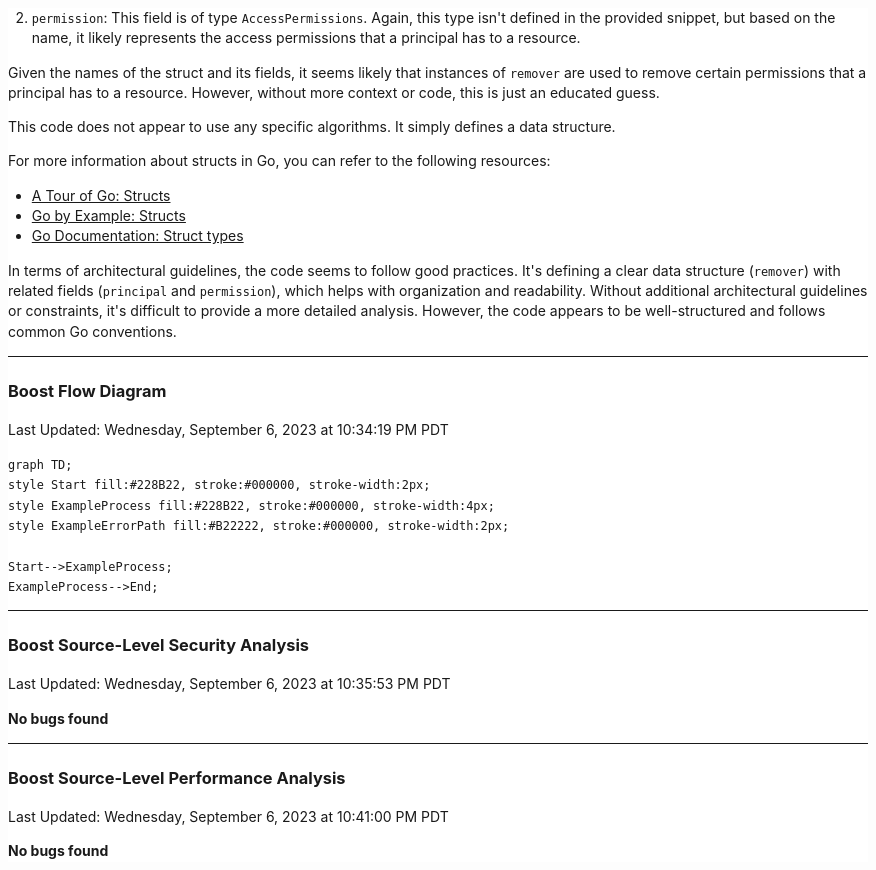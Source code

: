 2. `permission`: This field is of type `AccessPermissions`. Again, this type isn't defined in the provided snippet, but based on the name, it likely represents the access permissions that a principal has to a resource.

Given the names of the struct and its fields, it seems likely that instances of `remover` are used to remove certain permissions that a principal has to a resource. However, without more context or code, this is just an educated guess.

This code does not appear to use any specific algorithms. It simply defines a data structure. 

For more information about structs in Go, you can refer to the following resources:

- [A Tour of Go: Structs](https://tour.golang.org/moretypes/2)
- [Go by Example: Structs](https://gobyexample.com/structs)
- [Go Documentation: Struct types](https://golang.org/ref/spec#Struct_types)

In terms of architectural guidelines, the code seems to follow good practices. It's defining a clear data structure (`remover`) with related fields (`principal` and `permission`), which helps with organization and readability. Without additional architectural guidelines or constraints, it's difficult to provide a more detailed analysis. However, the code appears to be well-structured and follows common Go conventions.



---

### Boost Flow Diagram

Last Updated: Wednesday, September 6, 2023 at 10:34:19 PM PDT

```mermaid
graph TD;
style Start fill:#228B22, stroke:#000000, stroke-width:2px;
style ExampleProcess fill:#228B22, stroke:#000000, stroke-width:4px;
style ExampleErrorPath fill:#B22222, stroke:#000000, stroke-width:2px;

Start-->ExampleProcess;
ExampleProcess-->End;
```




---

### Boost Source-Level Security Analysis

Last Updated: Wednesday, September 6, 2023 at 10:35:53 PM PDT

**No bugs found**



---

### Boost Source-Level Performance Analysis

Last Updated: Wednesday, September 6, 2023 at 10:41:00 PM PDT

**No bugs found**
